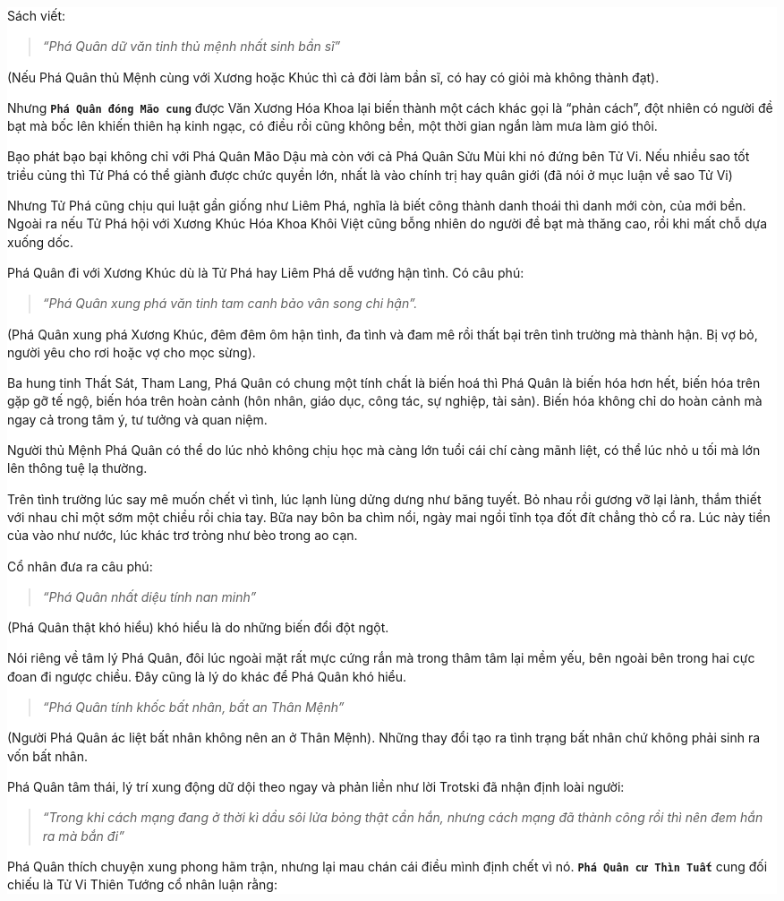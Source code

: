 Sách viết: 

> *“Phá Quân dữ văn tinh thủ mệnh nhất sinh bần sĩ”*

(Nếu Phá Quân thủ Mệnh cùng với Xương hoặc Khúc thì cả đời làm bần sĩ, có hay có giỏi mà không thành đạt).

Nhưng **`Phá Quân đóng Mão cung`** được Văn Xương Hóa Khoa lại biến thành một cách khác gọi là “phản cách”, đột nhiên có người đề bạt mà bốc lên khiến thiên hạ kinh ngạc, có điều rồi cũng không bền, một thời gian ngắn làm mưa làm gió thôi.

Bạo phát bạo bại không chỉ với Phá Quân Mão Dậu mà còn với cả Phá Quân Sửu Mùi khi nó đứng bên Tử Vi. Nếu nhiều sao tốt triều củng thì Tử Phá có thể giành được chức quyền lớn, nhất là vào chính trị hay quân giới (đã nói ở mục luận về sao Tử Vi)

Nhưng Tử Phá cũng chịu qui luật gần giống như Liêm Phá, nghĩa là biết công thành danh thoái thì danh mới còn, của mới bền. Ngoài ra nếu Tử Phá hội với Xương Khúc Hóa Khoa Khôi Việt cũng bỗng nhiên do người đề bạt mà thăng cao, rồi khi mất chỗ dựa xuống dốc.

Phá Quân đi với Xương Khúc dù là Tử Phá hay Liêm Phá dễ vướng hận tình. Có câu phú: 

> *“Phá Quân xung phá văn tinh tam canh bảo vân song chi hận”.*

(Phá Quân xung phá Xương Khúc, đêm đêm ôm hận tình, đa tình và đam mê rồi thất bại trên tình trường mà thành hận. Bị vợ bỏ, người yêu cho rơi hoặc vợ cho mọc sừng).

Ba hung tinh Thất Sát, Tham Lang, Phá Quân có chung một tính chất là biến hoá thì Phá Quân là biến hóa hơn hết, biến hóa trên gặp gỡ tế ngộ, biến hóa trên hoàn cảnh (hôn nhân, giáo dục, công tác, sự nghiệp, tài sản). Biến hóa không chỉ do hoàn cảnh mà ngay cả trong tâm ý, tư tưởng và quan niệm.

Người thủ Mệnh Phá Quân có thể do lúc nhỏ không chịu học mà càng lớn tuổi cái chí càng mãnh liệt, có thể lúc nhỏ u tối mà lớn lên thông tuệ lạ thường.

Trên tình trường lúc say mê muốn chết vì tình, lúc lạnh lùng dửng dưng như băng tuyết. Bỏ nhau rồi gương vỡ lại lành, thắm thiết với nhau chỉ một sớm một chiều rồi chia tay. Bữa nay bôn ba chìm nổi, ngày mai ngồi tĩnh tọa đốt đít chẳng thò cổ ra. Lúc này tiền của vào như nước, lúc khác trơ trỏng như bèo trong ao cạn.

Cổ nhân đưa ra câu phú: 

> *“Phá Quân nhất diệu tính nan minh”*

(Phá Quân thật khó hiểu) khó hiểu là do những biến đổi đột ngột.

Nói riêng về tâm lý Phá Quân, đôi lúc ngoài mặt rất mực cứng rắn mà trong thâm tâm lại mềm yếu, bên ngoài bên trong hai cực đoan đi ngược chiều. Đây cũng là lý do khác để Phá Quân khó hiểu. 

> *“Phá Quân tính khốc bất nhân, bất an Thân Mệnh”*

(Người Phá Quân ác liệt bất nhân không nên an ở Thân Mệnh). Những thay đổi tạo ra tình trạng bất nhân chứ không phải sinh ra vốn bất nhân.

Phá Quân tâm thái, lý trí xung động dữ dội theo ngay và phản liền như lời Trotski đã nhận định loài người: 

> *“Trong khi cách mạng đang ở thời kì dầu sôi lửa bỏng thật cần hắn, nhưng cách mạng đã thành công rồi thì nên đem hắn ra mà bắn đi”*

Phá Quân thích chuyện xung phong hãm trận, nhưng lại mau chán cái điều mình định chết vì nó. **`Phá Quân cư Thìn Tuất`** cung đối chiếu là Tử Vi Thiên Tướng cổ nhân luận rằng: 
